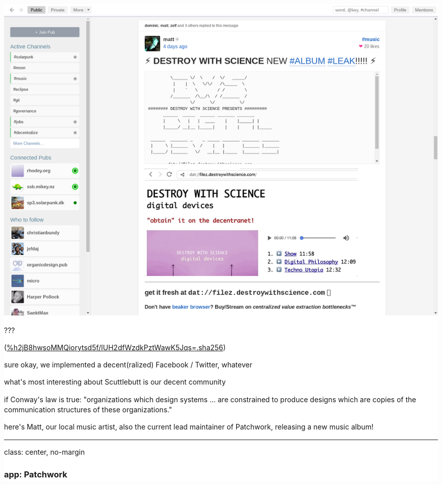 ![patchwork album release](./screenshots/patchwork-album.png)

???

([%h2jB8hwsoMMQiorytsd5f/IUH2dfWzdkPztWawK5Jqs=.sha256](https://viewer.scuttlebot.io/%25h2jB8hwsoMMQiorytsd5f%2FIUH2dfWzdkPztWawK5Jqs%3D.sha256))

sure okay, we implemented a decent(ralized) Facebook / Twitter, whatever

what's most interesting about Scuttlebutt is our decent community

if Conway's law is true: "organizations which design systems ... are constrained to produce designs which are copies of the communication structures of these organizations."

here's Matt, our local music artist, also the current lead maintainer of Patchwork, releasing a new music album!

---
class: center, no-margin

### app: Patchwork
